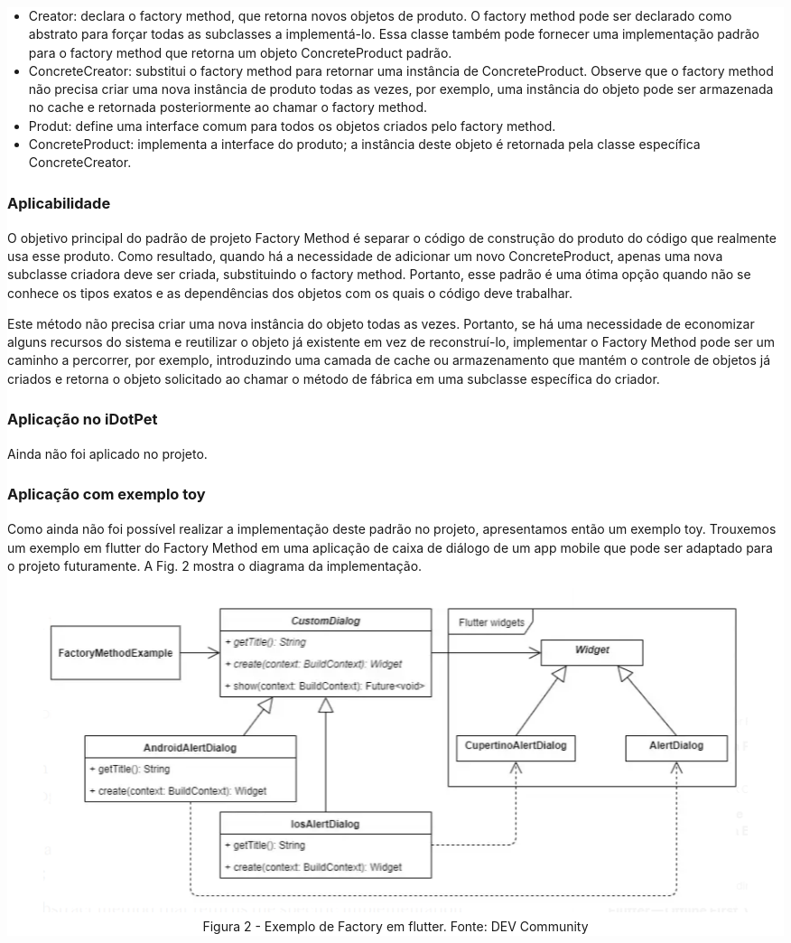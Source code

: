 - Creator: declara o factory method, que retorna novos objetos de produto. O factory method pode ser declarado como abstrato para forçar todas as subclasses a implementá-lo. Essa classe também pode fornecer uma implementação padrão para o factory method que retorna um objeto ConcreteProduct padrão.
- ConcreteCreator: substitui o factory method para retornar uma instância de ConcreteProduct. Observe que o factory method não precisa criar uma nova instância de produto todas as vezes, por exemplo, uma instância do objeto pode ser armazenada no cache e retornada posteriormente ao chamar o factory method.
- Produt: define uma interface comum para todos os objetos criados pelo factory method.
- ConcreteProduct: implementa a interface do produto; a instância deste objeto é retornada pela classe específica ConcreteCreator.

### Aplicabilidade

O objetivo principal do padrão de projeto Factory Method é separar o código de construção do produto do código que realmente usa esse produto. Como resultado, quando há a necessidade de adicionar um novo ConcreteProduct, apenas uma nova subclasse criadora deve ser criada, substituindo o factory method. Portanto, esse padrão é uma ótima opção quando não se conhece os tipos exatos e as dependências dos objetos com os quais o código deve trabalhar.

Este método não precisa criar uma nova instância do objeto todas as vezes. Portanto, se há uma necessidade de economizar alguns recursos do sistema e reutilizar o objeto já existente em vez de reconstruí-lo, implementar o Factory Method pode ser um caminho a percorrer, por exemplo, introduzindo uma camada de cache ou armazenamento que mantém o controle de objetos já criados e retorna o objeto solicitado ao chamar o método de fábrica em uma subclasse específica do criador.

### Aplicação no iDotPet

Ainda não foi aplicado no projeto.

### Aplicação com exemplo toy

Como ainda não foi possível realizar a implementação deste padrão no projeto, apresentamos então um exemplo toy. Trouxemos um exemplo em flutter do Factory Method em uma aplicação de caixa de diálogo de um app mobile que pode ser adaptado para o projeto futuramente. A Fig. 2 mostra o diagrama da implementação.



<figure>
  <img src="https://raw.githubusercontent.com/UnBArqDsw2022-2/2022.2_G4_IdotPet/master/docs/assets/gof_criacionais/exemplo_factory.PNG" alt="Estrutura geral"/>
  <figcaption align="center" >Figura 2 - Exemplo de Factory em flutter. Fonte: DEV Community </figcaption>
</figure>
